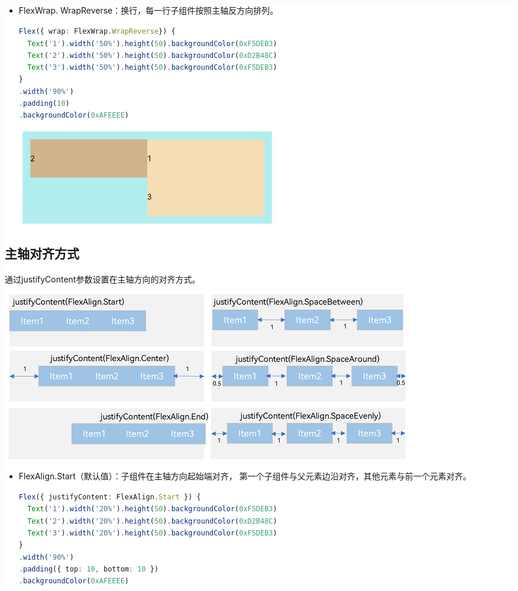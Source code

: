 - FlexWrap. WrapReverse：换行，每一行子组件按照主轴反方向排列。


  ```ts
  Flex({ wrap: FlexWrap.WrapReverse}) {
    Text('1').width('50%').height(50).backgroundColor(0xF5DEB3)
    Text('2').width('50%').height(50).backgroundColor(0xD2B48C)
    Text('3').width('50%').height(50).backgroundColor(0xF5DEB3)
  }
  .width('90%')
  .padding(10)
  .backgroundColor(0xAFEEEE)
  ```

  ![zh-cn_image_0000001562940521](figures/zh-cn_image_0000001562940521.png)


## 主轴对齐方式

通过justifyContent参数设置在主轴方向的对齐方式。

![flex-spindle-alignment](figures/flex-spindle-alignment.png)


- FlexAlign.Start（默认值）：子组件在主轴方向起始端对齐， 第一个子组件与父元素边沿对齐，其他元素与前一个元素对齐。


  ```ts
  Flex({ justifyContent: FlexAlign.Start }) {  
    Text('1').width('20%').height(50).backgroundColor(0xF5DEB3)
    Text('2').width('20%').height(50).backgroundColor(0xD2B48C)    
    Text('3').width('20%').height(50).backgroundColor(0xF5DEB3)
  }
  .width('90%')
  .padding({ top: 10, bottom: 10 })
  .backgroundColor(0xAFEEEE)
  ```
